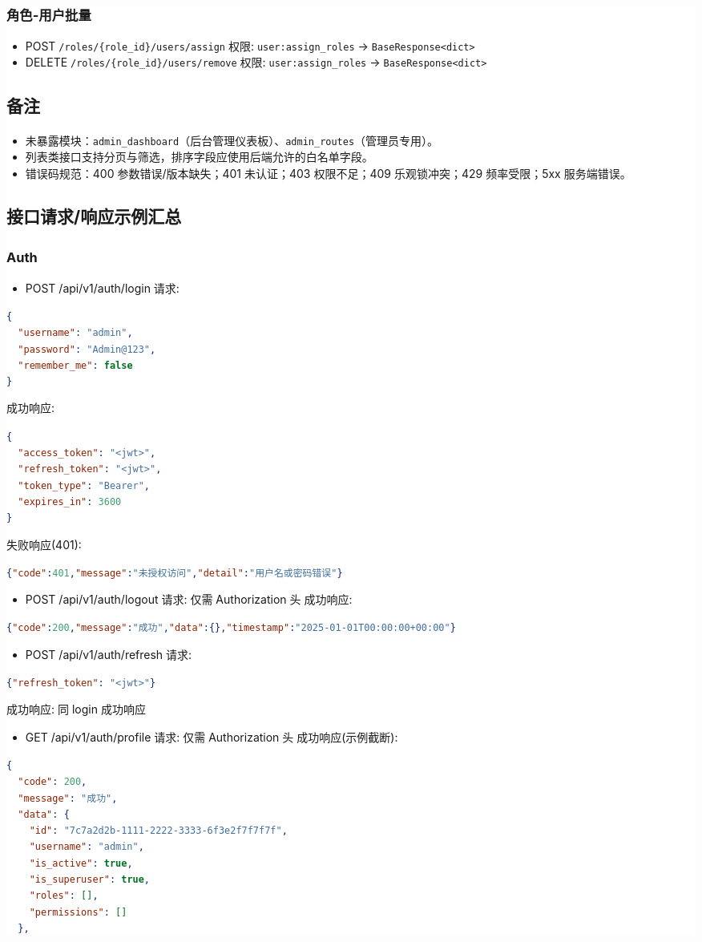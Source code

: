 ### 角色-用户批量
- POST `/roles/{role_id}/users/assign` 权限: `user:assign_roles` → `BaseResponse<dict>`
- DELETE `/roles/{role_id}/users/remove` 权限: `user:assign_roles` → `BaseResponse<dict>`

## 备注
- 未暴露模块：`admin_dashboard`（后台管理仪表板）、`admin_routes`（管理员专用）。
- 列表类接口支持分页与筛选，排序字段应使用后端允许的白名单字段。
- 错误码规范：400 参数错误/版本缺失；401 未认证；403 权限不足；409 乐观锁冲突；429 频率受限；5xx 服务端错误。



## 接口请求/响应示例汇总

### Auth
- POST /api/v1/auth/login
请求:
```json
{
  "username": "admin",
  "password": "Admin@123",
  "remember_me": false
}
```
成功响应:
```json
{
  "access_token": "<jwt>",
  "refresh_token": "<jwt>",
  "token_type": "Bearer",
  "expires_in": 3600
}
```
失败响应(401):
```json
{"code":401,"message":"未授权访问","detail":"用户名或密码错误"}
```

- POST /api/v1/auth/logout
请求: 仅需 Authorization 头
成功响应:
```json
{"code":200,"message":"成功","data":{},"timestamp":"2025-01-01T00:00:00+00:00"}
```

- POST /api/v1/auth/refresh
请求:
```json
{"refresh_token": "<jwt>"}
```
成功响应: 同 login 成功响应

- GET /api/v1/auth/profile
请求: 仅需 Authorization 头
成功响应(示例截断):
```json
{
  "code": 200,
  "message": "成功",
  "data": {
    "id": "7c7a2d2b-1111-2222-3333-6f3e2f7f7f7f",
    "username": "admin",
    "is_active": true,
    "is_superuser": true,
    "roles": [],
    "permissions": []
  },
```